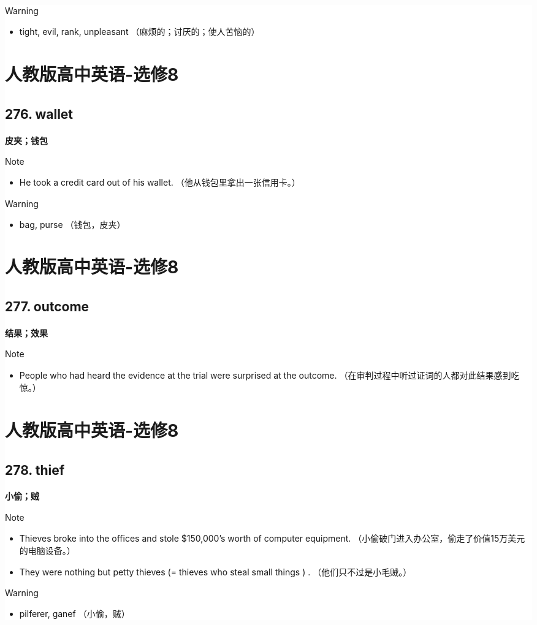 > [!WARNING]
>
> - tight, evil, rank, unpleasant （麻烦的；讨厌的；使人苦恼的）
>

# 人教版高中英语-选修8

## 276. wallet

**皮夹；钱包**

> [!NOTE]
>
> - He took a credit card out of his wallet. （他从钱包里拿出一张信用卡。）
>

> [!WARNING]
>
> - bag, purse （钱包，皮夹）
>

# 人教版高中英语-选修8

## 277. outcome

**结果；效果**

> [!NOTE]
>
> - People who had heard the evidence at the trial were surprised at the outcome. （在审判过程中听过证词的人都对此结果感到吃惊。）
>

# 人教版高中英语-选修8

## 278. thief

**小偷；贼**

> [!NOTE]
>
> - Thieves broke into the offices and stole $150,000’s worth of computer equipment. （小偷破门进入办公室，偷走了价值15万美元的电脑设备。）
>
> - They were nothing but petty thieves (= thieves who steal small things ) . （他们只不过是小毛贼。）
>

> [!WARNING]
>
> - pilferer, ganef （小偷，贼）
>
